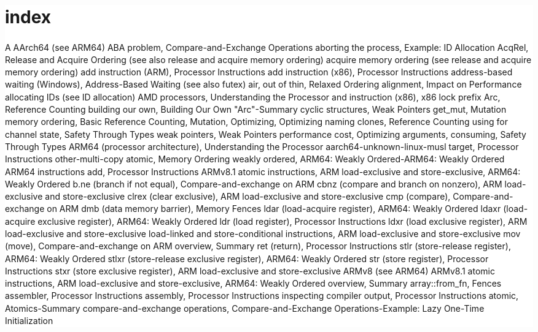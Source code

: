 # index

A
AArch64 (see ARM64)
ABA problem, Compare-and-Exchange Operations
aborting the process, Example: ID Allocation
AcqRel, Release and Acquire Ordering
(see also release and acquire memory ordering)
acquire memory ordering (see release and acquire memory ordering)
add instruction (ARM), Processor Instructions
add instruction (x86), Processor Instructions
address-based waiting (Windows), Address-Based Waiting
(see also futex)
air, out of thin, Relaxed Ordering
alignment, Impact on Performance
allocating IDs (see ID allocation)
AMD processors, Understanding the Processor
and instruction (x86), x86 lock prefix
Arc, Reference Counting
building our own, Building Our Own "Arc"-Summary
cyclic structures, Weak Pointers
get_mut, Mutation
memory ordering, Basic Reference Counting, Mutation, Optimizing, Optimizing
naming clones, Reference Counting
using for channel state, Safety Through Types
weak pointers, Weak Pointers
performance cost, Optimizing
arguments, consuming, Safety Through Types
ARM64 (processor architecture), Understanding the Processor
aarch64-unknown-linux-musl target, Processor Instructions
other-multi-copy atomic, Memory Ordering
weakly ordered, ARM64: Weakly Ordered-ARM64: Weakly Ordered
ARM64 instructions
add, Processor Instructions
ARMv8.1 atomic instructions, ARM load-exclusive and store-exclusive, ARM64: Weakly Ordered
b.ne (branch if not equal), Compare-and-exchange on ARM
cbnz (compare and branch on nonzero), ARM load-exclusive and store-exclusive
clrex (clear exclusive), ARM load-exclusive and store-exclusive
cmp (compare), Compare-and-exchange on ARM
dmb (data memory barrier), Memory Fences
ldar (load-acquire register), ARM64: Weakly Ordered
ldaxr (load-acquire exclusive register), ARM64: Weakly Ordered
ldr (load register), Processor Instructions
ldxr (load exclusive register), ARM load-exclusive and store-exclusive
load-linked and store-conditional instructions, ARM load-exclusive and store-exclusive
mov (move), Compare-and-exchange on ARM
overview, Summary
ret (return), Processor Instructions
stlr (store-release register), ARM64: Weakly Ordered
stlxr (store-release exclusive register), ARM64: Weakly Ordered
str (store register), Processor Instructions
stxr (store exclusive register), ARM load-exclusive and store-exclusive
ARMv8 (see ARM64)
ARMv8.1 atomic instructions, ARM load-exclusive and store-exclusive, ARM64: Weakly Ordered
overview, Summary
array::from_fn, Fences
assembler, Processor Instructions
assembly, Processor Instructions
inspecting compiler output, Processor Instructions
atomic, Atomics-Summary
compare-and-exchange operations, Compare-and-Exchange Operations-Example: Lazy One-Time Initialization
